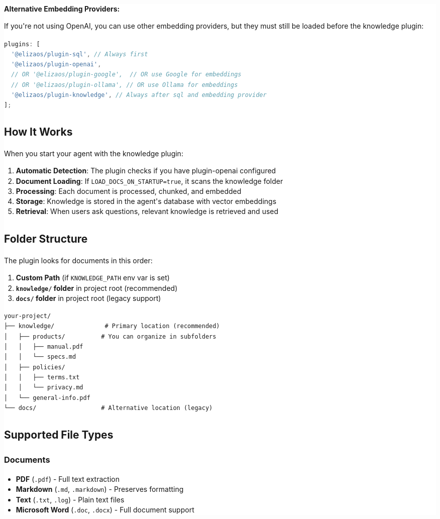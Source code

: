 **Alternative Embedding Providers:**

If you're not using OpenAI, you can use other embedding providers, but they must still be loaded before the knowledge plugin:

```typescript
plugins: [
  '@elizaos/plugin-sql', // Always first
  '@elizaos/plugin-openai',
  // OR '@elizaos/plugin-google',  // OR use Google for embeddings
  // OR '@elizaos/plugin-ollama', // OR use Ollama for embeddings
  '@elizaos/plugin-knowledge', // Always after sql and embedding provider
];
```

## How It Works

When you start your agent with the knowledge plugin:

1. **Automatic Detection**: The plugin checks if you have plugin-openai configured
2. **Document Loading**: If `LOAD_DOCS_ON_STARTUP=true`, it scans the knowledge folder
3. **Processing**: Each document is processed, chunked, and embedded
4. **Storage**: Knowledge is stored in the agent's database with vector embeddings
5. **Retrieval**: When users ask questions, relevant knowledge is retrieved and used

## Folder Structure

The plugin looks for documents in this order:

1. **Custom Path** (if `KNOWLEDGE_PATH` env var is set)
2. **`knowledge/` folder** in project root (recommended)
3. **`docs/` folder** in project root (legacy support)

```
your-project/
├── knowledge/              # Primary location (recommended)
│   ├── products/          # You can organize in subfolders
│   │   ├── manual.pdf
│   │   └── specs.md
│   ├── policies/
│   │   ├── terms.txt
│   │   └── privacy.md
│   └── general-info.pdf
└── docs/                  # Alternative location (legacy)
```

## Supported File Types

### Documents

- **PDF** (`.pdf`) - Full text extraction
- **Markdown** (`.md`, `.markdown`) - Preserves formatting
- **Text** (`.txt`, `.log`) - Plain text files
- **Microsoft Word** (`.doc`, `.docx`) - Full document support
